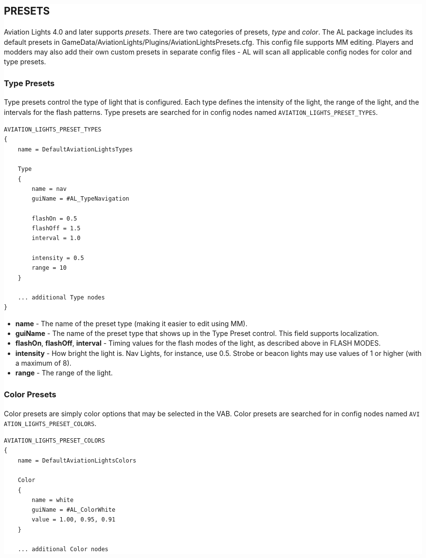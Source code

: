 ## PRESETS

Aviation Lights 4.0 and later supports *presets*.  There are two categories of presets, *type* and *color*.  The AL package includes its
default presets in GameData/AviationLights/Plugins/AviationLightsPresets.cfg.  This config file supports MM editing.  Players and modders may also add
their own custom presets in separate config files - AL will scan all applicable config nodes for color and type presets.

### Type Presets

Type presets control the type of light that is configured.  Each type defines the intensity of the light, the range of the light, and the
intervals for the flash patterns.  Type presets are searched for in config nodes named `AVIATION_LIGHTS_PRESET_TYPES`.

```
AVIATION_LIGHTS_PRESET_TYPES
{
	name = DefaultAviationLightsTypes
	
	Type
	{
		name = nav
		guiName = #AL_TypeNavigation

		flashOn = 0.5
		flashOff = 1.5
		interval = 1.0

		intensity = 0.5
		range = 10
	}
	
	... additional Type nodes
}
```

* **name** - The name of the preset type (making it easier to edit using MM).
* **guiName** - The name of the preset type that shows up in the Type Preset control.  This field supports localization.
* **flashOn**, **flashOff**, **interval** - Timing values for the flash modes of the light, as described above in FLASH MODES.
* **intensity** - How bright the light is.  Nav Lights, for instance, use 0.5.  Strobe or beacon lights may use values of 1 or higher (with a maximum of 8).
* **range** - The range of the light.

### Color Presets

Color presets are simply color options that may be selected in the VAB.  Color presets are searched for in config nodes named `AVIATION_LIGHTS_PRESET_COLORS`.

```
AVIATION_LIGHTS_PRESET_COLORS
{
	name = DefaultAviationLightsColors
	
	Color
	{
		name = white
		guiName = #AL_ColorWhite
		value = 1.00, 0.95, 0.91
	}
	
	... additional Color nodes
```